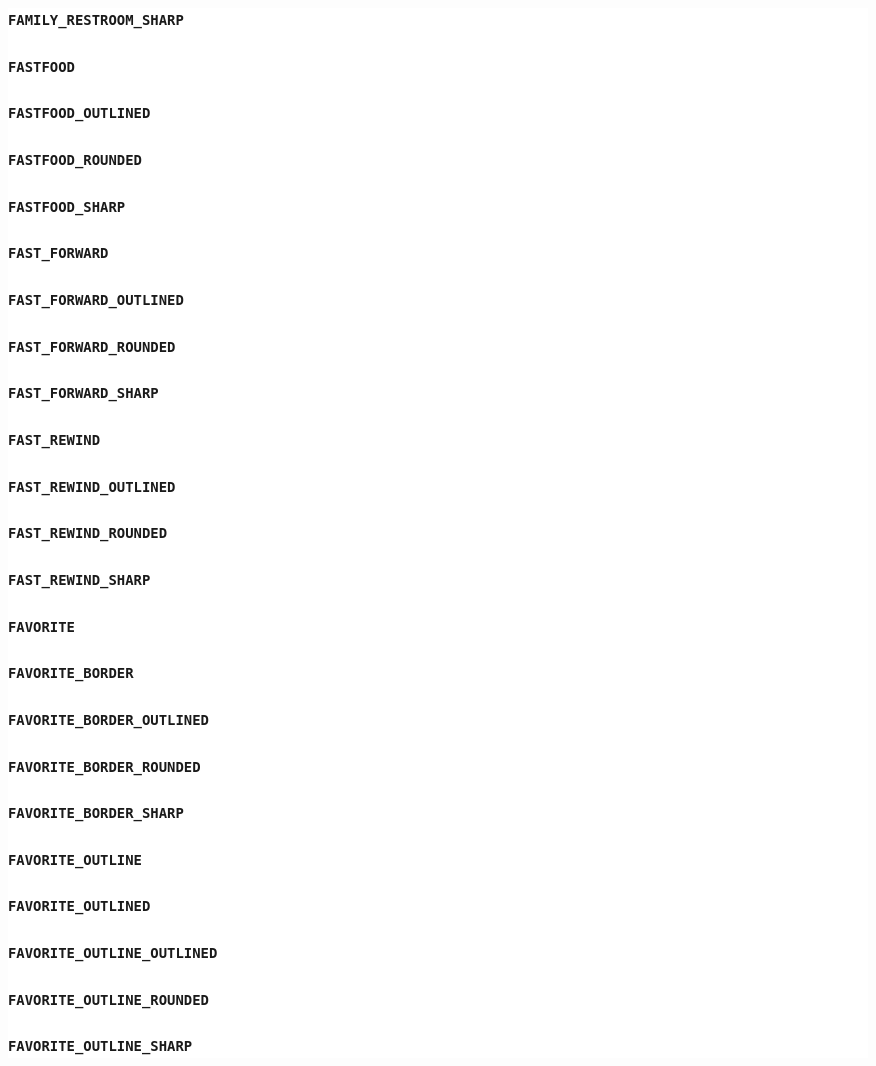 ### `FAMILY_RESTROOM_SHARP`

### `FASTFOOD`

### `FASTFOOD_OUTLINED`

### `FASTFOOD_ROUNDED`

### `FASTFOOD_SHARP`

### `FAST_FORWARD`

### `FAST_FORWARD_OUTLINED`

### `FAST_FORWARD_ROUNDED`

### `FAST_FORWARD_SHARP`

### `FAST_REWIND`

### `FAST_REWIND_OUTLINED`

### `FAST_REWIND_ROUNDED`

### `FAST_REWIND_SHARP`

### `FAVORITE`

### `FAVORITE_BORDER`

### `FAVORITE_BORDER_OUTLINED`

### `FAVORITE_BORDER_ROUNDED`

### `FAVORITE_BORDER_SHARP`

### `FAVORITE_OUTLINE`

### `FAVORITE_OUTLINED`

### `FAVORITE_OUTLINE_OUTLINED`

### `FAVORITE_OUTLINE_ROUNDED`

### `FAVORITE_OUTLINE_SHARP`
